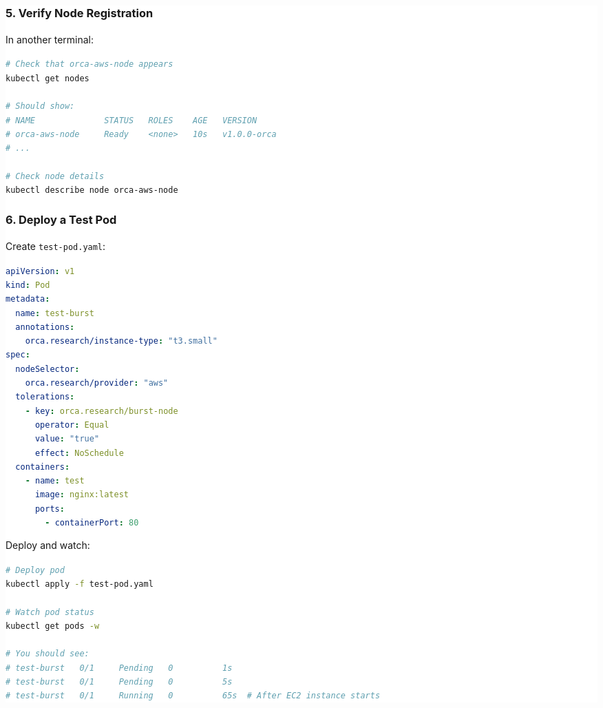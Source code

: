 ### 5. Verify Node Registration

In another terminal:

```bash
# Check that orca-aws-node appears
kubectl get nodes

# Should show:
# NAME              STATUS   ROLES    AGE   VERSION
# orca-aws-node     Ready    <none>   10s   v1.0.0-orca
# ...

# Check node details
kubectl describe node orca-aws-node
```

### 6. Deploy a Test Pod

Create `test-pod.yaml`:

```yaml
apiVersion: v1
kind: Pod
metadata:
  name: test-burst
  annotations:
    orca.research/instance-type: "t3.small"
spec:
  nodeSelector:
    orca.research/provider: "aws"
  tolerations:
    - key: orca.research/burst-node
      operator: Equal
      value: "true"
      effect: NoSchedule
  containers:
    - name: test
      image: nginx:latest
      ports:
        - containerPort: 80
```

Deploy and watch:

```bash
# Deploy pod
kubectl apply -f test-pod.yaml

# Watch pod status
kubectl get pods -w

# You should see:
# test-burst   0/1     Pending   0          1s
# test-burst   0/1     Pending   0          5s
# test-burst   0/1     Running   0          65s  # After EC2 instance starts
```
